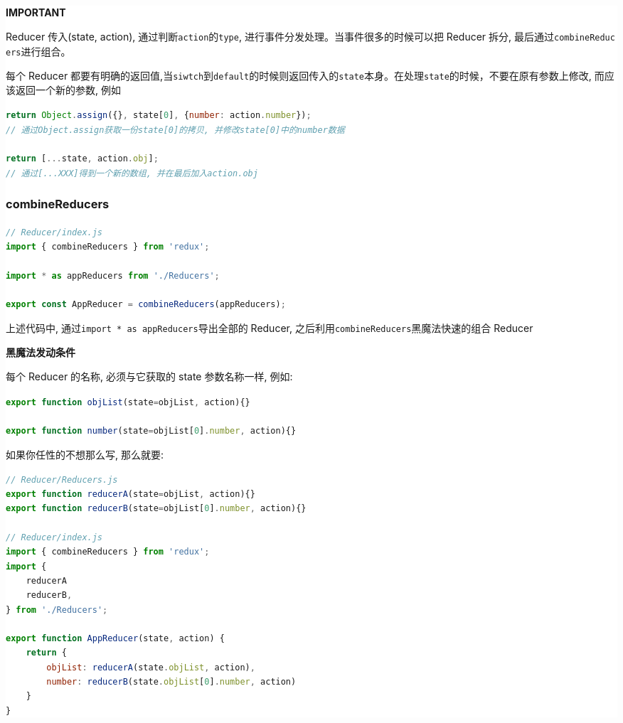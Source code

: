 **IMPORTANT**

Reducer 传入(state, action), 通过判断`action`的`type`, 进行事件分发处理。当事件很多的时候可以把 Reducer 拆分, 最后通过`combineReducers`进行组合。

每个 Reducer 都要有明确的返回值,当`siwtch`到`default`的时候则返回传入的`state`本身。在处理`state`的时候，不要在原有参数上修改, 而应该返回一个新的参数, 例如

```js
return Object.assign({}, state[0], {number: action.number});
// 通过Object.assign获取一份state[0]的拷贝, 并修改state[0]中的number数据

return [...state, action.obj];
// 通过[...XXX]得到一个新的数组, 并在最后加入action.obj
```

### combineReducers

```js
// Reducer/index.js
import { combineReducers } from 'redux';

import * as appReducers from './Reducers';

export const AppReducer = combineReducers(appReducers);
```

上述代码中, 通过`import * as appReducers`导出全部的 Reducer, 之后利用`combineReducers`黑魔法快速的组合 Reducer 

**黑魔法发动条件**

每个 Reducer 的名称, 必须与它获取的 state 参数名称一样, 例如:

```js
export function objList(state=objList, action){}

export function number(state=objList[0].number, action){}
```

如果你任性的不想那么写, 那么就要:

```js
// Reducer/Reducers.js
export function reducerA(state=objList, action){}
export function reducerB(state=objList[0].number, action){}

// Reducer/index.js
import { combineReducers } from 'redux';
import {
	reducerA
	reducerB,
} from './Reducers';

export function AppReducer(state, action) {
	return {
		objList: reducerA(state.objList, action),
		number: reducerB(state.objList[0].number, action)
	}
}
```
